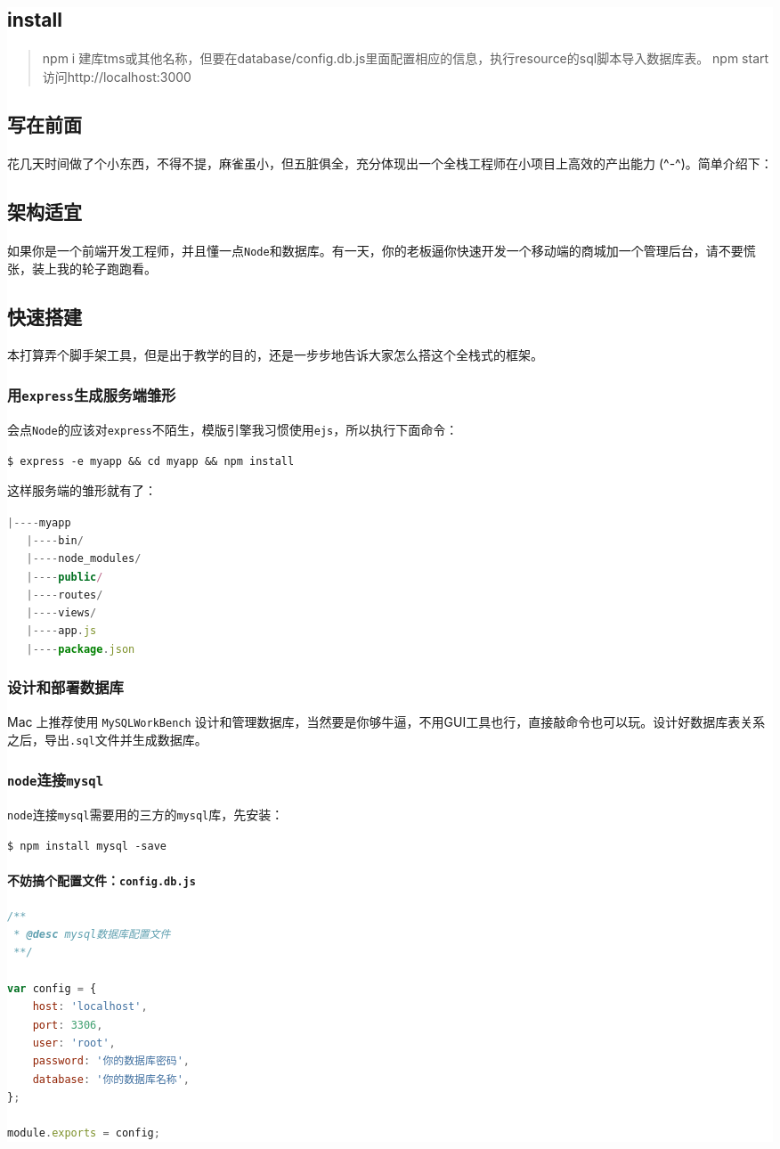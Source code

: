 ## install
>npm i
建库tms或其他名称，但要在database/config.db.js里面配置相应的信息，执行resource的sql脚本导入数据库表。
npm start
访问http://localhost:3000

## 写在前面
花几天时间做了个小东西，不得不提，麻雀虽小，但五脏俱全，充分体现出一个全栈工程师在小项目上高效的产出能力 (^-^)。简单介绍下：

## 架构适宜
如果你是一个前端开发工程师，并且懂一点`Node`和数据库。有一天，你的老板逼你快速开发一个移动端的商城加一个管理后台，请不要慌张，装上我的轮子跑跑看。

## 快速搭建
本打算弄个脚手架工具，但是出于教学的目的，还是一步步地告诉大家怎么搭这个全栈式的框架。



### 用`express`生成服务端雏形
会点`Node`的应该对`express`不陌生，模版引擎我习惯使用`ejs`，所以执行下面命令：

```Shell
$ express -e myapp && cd myapp && npm install
```
这样服务端的雏形就有了：

```JavaScript
|----myapp
   |----bin/
   |----node_modules/
   |----public/
   |----routes/
   |----views/
   |----app.js
   |----package.json
```

### 设计和部署数据库
Mac 上推荐使用 `MySQLWorkBench` 设计和管理数据库，当然要是你够牛逼，不用GUI工具也行，直接敲命令也可以玩。设计好数据库表关系之后，导出`.sql`文件并生成数据库。

### `node`连接`mysql`
`node`连接`mysql`需要用的三方的`mysql`库，先安装：

```Shell
$ npm install mysql -save
```

#### 不妨搞个配置文件：`config.db.js`

```JavaScript
/**
 * @desc mysql数据库配置文件
 **/

var config = {
    host: 'localhost',
    port: 3306,
    user: 'root',
    password: '你的数据库密码',
    database: '你的数据库名称',
};

module.exports = config;
```

